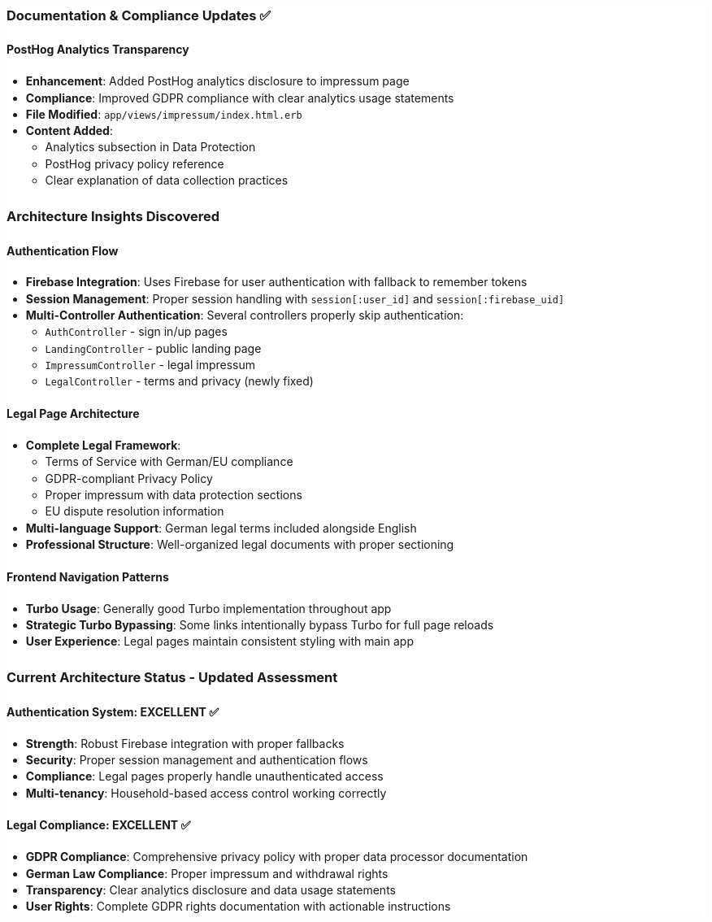### **Documentation & Compliance Updates** ✅

#### **PostHog Analytics Transparency**
- **Enhancement**: Added PostHog analytics disclosure to impressum page
- **Compliance**: Improved GDPR compliance with clear analytics usage statements
- **File Modified**: `app/views/impressum/index.html.erb`
- **Content Added**: 
  - Analytics subsection in Data Protection
  - PostHog privacy policy reference
  - Clear explanation of data collection practices

### **Architecture Insights Discovered**

#### **Authentication Flow**
- **Firebase Integration**: Uses Firebase for user authentication with fallback to remember tokens
- **Session Management**: Proper session handling with `session[:user_id]` and `session[:firebase_uid]`
- **Multi-Controller Authentication**: Several controllers properly skip authentication:
  - `AuthController` - sign in/up pages
  - `LandingController` - public landing page
  - `ImpressumController` - legal impressum
  - `LegalController` - terms and privacy (newly fixed)

#### **Legal Page Architecture**
- **Complete Legal Framework**: 
  - Terms of Service with German/EU compliance
  - GDPR-compliant Privacy Policy
  - Proper impressum with data protection sections
  - EU dispute resolution information
- **Multi-language Support**: German legal terms included alongside English
- **Professional Structure**: Well-organized legal documents with proper sectioning

#### **Frontend Navigation Patterns**
- **Turbo Usage**: Generally good Turbo implementation throughout app
- **Strategic Turbo Bypassing**: Some links intentionally bypass Turbo for full page reloads
- **User Experience**: Legal pages maintain consistent styling with main app

### **Current Architecture Status - Updated Assessment**

#### **Authentication System: EXCELLENT** ✅
- **Strength**: Robust Firebase integration with proper fallbacks
- **Security**: Proper session management and authentication flows
- **Compliance**: Legal pages properly handle unauthenticated access
- **Multi-tenancy**: Household-based access control working correctly

#### **Legal Compliance: EXCELLENT** ✅
- **GDPR Compliance**: Comprehensive privacy policy with proper data processor documentation
- **German Law Compliance**: Proper impressum and withdrawal rights
- **Transparency**: Clear analytics disclosure and data usage statements
- **User Rights**: Complete GDPR rights documentation with actionable instructions
